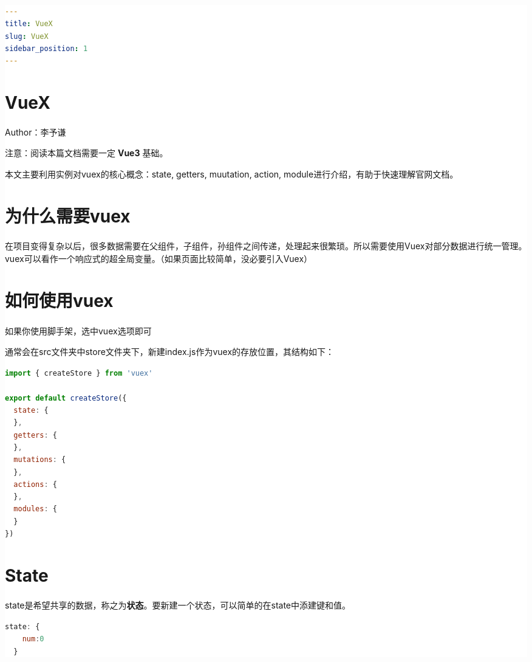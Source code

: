 ```yaml
---
title: VueX
slug: VueX
sidebar_position: 1
---
```



# VueX

Author：李予谦

注意：阅读本篇文档需要一定 <b>Vue3</b> 基础。

本文主要利用实例对vuex的核心概念：state, getters, muutation, action, module进行介绍，有助于快速理解官网文档。

# 为什么需要vuex

在项目变得复杂以后，很多数据需要在父组件，子组件，孙组件之间传递，处理起来很繁琐。所以需要使用Vuex对部分数据进行统一管理。vuex可以看作一个响应式的超全局变量。（如果页面比较简单，没必要引入Vuex）

# 如何使用vuex

如果你使用脚手架，选中vuex选项即可

通常会在src文件夹中store文件夹下，新建index.js作为vuex的存放位置，其结构如下：

```js
import { createStore } from 'vuex'

export default createStore({
  state: {
  },
  getters: {
  },
  mutations: {
  },
  actions: {
  },
  modules: {
  }
})
```

# State

state是希望共享的数据，称之为<b>状态</b>。要新建一个状态，可以简单的在state中添建键和值。

```js
state: {
    num:0
  }
```

